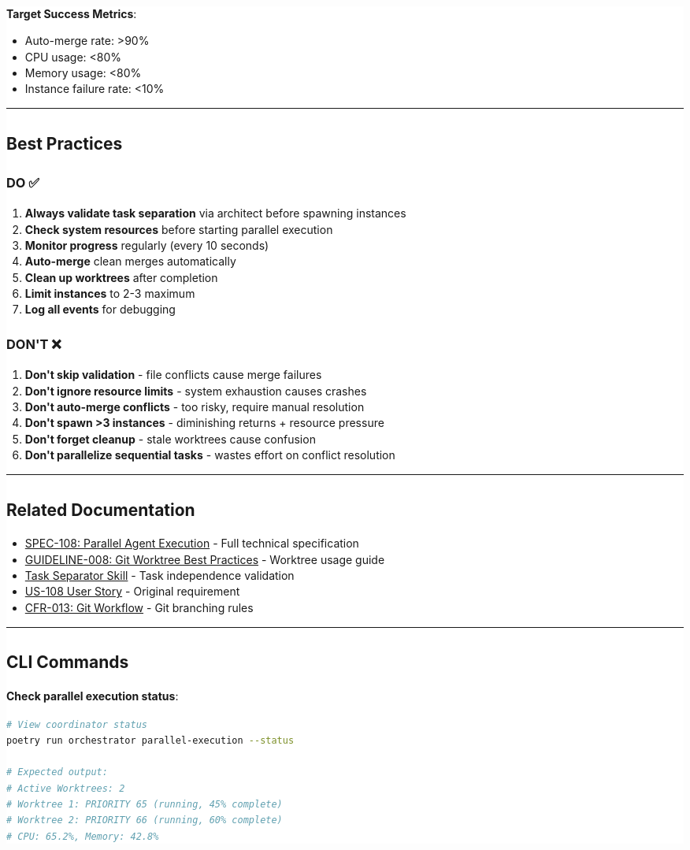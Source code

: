 **Target Success Metrics**:
- Auto-merge rate: >90%
- CPU usage: <80%
- Memory usage: <80%
- Instance failure rate: <10%

---

## Best Practices

### DO ✅

1. **Always validate task separation** via architect before spawning instances
2. **Check system resources** before starting parallel execution
3. **Monitor progress** regularly (every 10 seconds)
4. **Auto-merge** clean merges automatically
5. **Clean up worktrees** after completion
6. **Limit instances** to 2-3 maximum
7. **Log all events** for debugging

### DON'T ❌

1. **Don't skip validation** - file conflicts cause merge failures
2. **Don't ignore resource limits** - system exhaustion causes crashes
3. **Don't auto-merge conflicts** - too risky, require manual resolution
4. **Don't spawn >3 instances** - diminishing returns + resource pressure
5. **Don't forget cleanup** - stale worktrees cause confusion
6. **Don't parallelize sequential tasks** - wastes effort on conflict resolution

---

## Related Documentation

- [SPEC-108: Parallel Agent Execution](../../../docs/architecture/specs/SPEC-108-parallel-agent-execution.md) - Full technical specification
- [GUIDELINE-008: Git Worktree Best Practices](../../../docs/architecture/guidelines/GUIDELINE-008-git-worktree-best-practices.md) - Worktree usage guide
- [Task Separator Skill](../architect/task-separator/SKILL.md) - Task independence validation
- [US-108 User Story](../../../docs/roadmap/ROADMAP.md#priority-23-us-108) - Original requirement
- [CFR-013: Git Workflow](../../../docs/roadmap/CRITICAL_FUNCTIONAL_REQUIREMENTS.md#cfr-013) - Git branching rules

---

## CLI Commands

**Check parallel execution status**:
```bash
# View coordinator status
poetry run orchestrator parallel-execution --status

# Expected output:
# Active Worktrees: 2
# Worktree 1: PRIORITY 65 (running, 45% complete)
# Worktree 2: PRIORITY 66 (running, 60% complete)
# CPU: 65.2%, Memory: 42.8%
```
